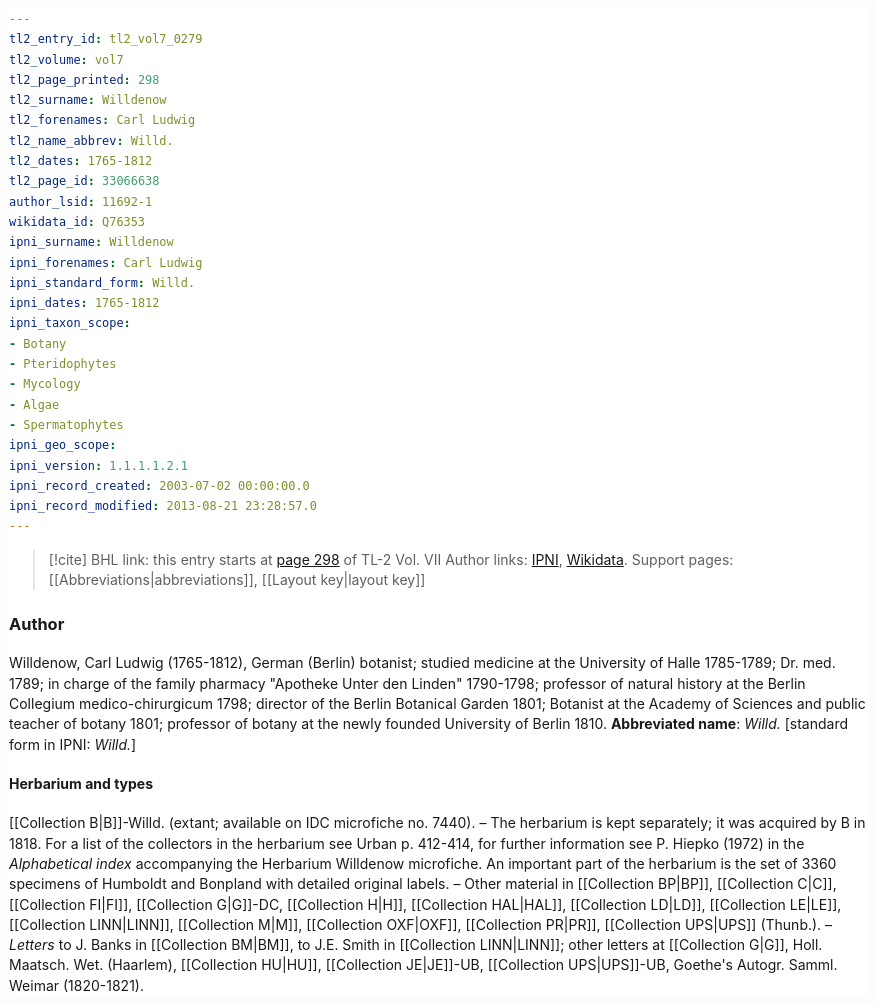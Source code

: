 ```yaml
---
tl2_entry_id: tl2_vol7_0279
tl2_volume: vol7
tl2_page_printed: 298
tl2_surname: Willdenow
tl2_forenames: Carl Ludwig
tl2_name_abbrev: Willd.
tl2_dates: 1765-1812
tl2_page_id: 33066638
author_lsid: 11692-1
wikidata_id: Q76353
ipni_surname: Willdenow
ipni_forenames: Carl Ludwig
ipni_standard_form: Willd.
ipni_dates: 1765-1812
ipni_taxon_scope: 
- Botany
- Pteridophytes
- Mycology
- Algae
- Spermatophytes
ipni_geo_scope: 
ipni_version: 1.1.1.1.2.1
ipni_record_created: 2003-07-02 00:00:00.0
ipni_record_modified: 2013-08-21 23:28:57.0
---
```


> [!cite] BHL link: this entry starts at [page 298](https://www.biodiversitylibrary.org/page/33066638) of TL-2 Vol. VII
> Author links: [IPNI](https://www.ipni.org/a/11692-1), [Wikidata](https://www.wikidata.org/wiki/Q76353). Support pages: [[Abbreviations|abbreviations]], [[Layout key|layout key]]

### Author

Willdenow, Carl Ludwig (1765-1812), German (Berlin) botanist; studied medicine at the University of Halle 1785-1789; Dr. med. 1789; in charge of the family pharmacy "Apotheke Unter den Linden" 1790-1798; professor of natural history at the Berlin Collegium medico-chirurgicum 1798; director of the Berlin Botanical Garden 1801; Botanist at the Academy of Sciences and public teacher of botany 1801; professor of botany at the newly founded University of Berlin 1810. 
**Abbreviated name**: *Willd.* \[standard form in IPNI: *Willd.*\]

#### Herbarium and types

[[Collection B|B]]-Willd. (extant; available on IDC microfiche no. 7440). – The herbarium is kept separately; it was acquired by B in 1818. For a list of the collectors in the herbarium see Urban p. 412-414, for further information see P. Hiepko (1972) in the *Alphabetical index* accompanying the Herbarium Willdenow microfiche. An important part of the herbarium is the set of 3360 specimens of Humboldt and Bonpland with detailed original labels. – Other material in [[Collection BP|BP]], [[Collection C|C]], [[Collection FI|FI]], [[Collection G|G]]-DC, [[Collection H|H]], [[Collection HAL|HAL]], [[Collection LD|LD]], [[Collection LE|LE]], [[Collection LINN|LINN]], [[Collection M|M]], [[Collection OXF|OXF]], [[Collection PR|PR]], [[Collection UPS|UPS]] (Thunb.). – *Letters* to J. Banks in [[Collection BM|BM]], to J.E. Smith in [[Collection LINN|LINN]]; other letters at [[Collection G|G]], Holl. Maatsch. Wet. (Haarlem), [[Collection HU|HU]], [[Collection JE|JE]]-UB, [[Collection UPS|UPS]]-UB, Goethe's Autogr. Samml. Weimar (1820-1821).
